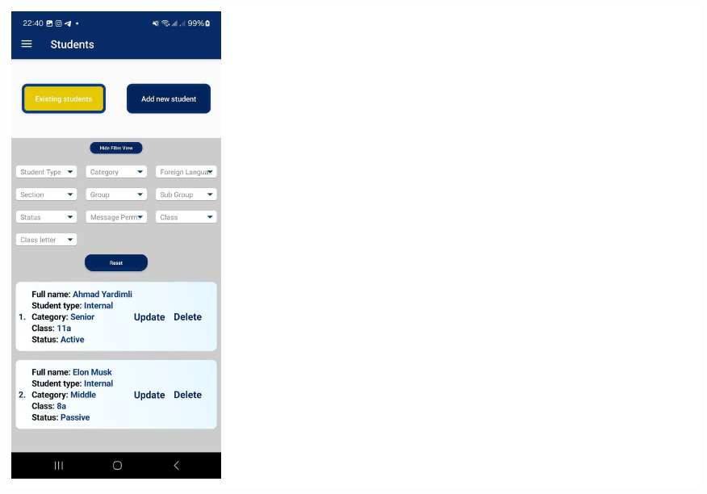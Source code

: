 <img src="screenshots/5364020472162940563.jpg" alt="5364020472162940563" width="260" style="margin:6px;" />